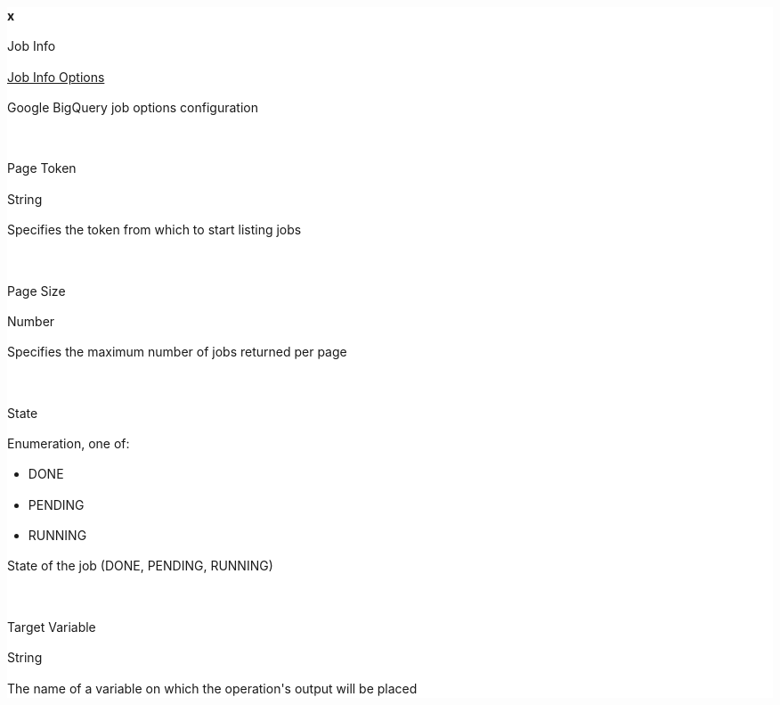 <td class="tableblock halign-left valign-middle"></td>
<td class="tableblock halign-center valign-middle"><p class="tableblock"><strong>x</strong>&#160;</p></td>
</tr>
<tr>
<td class="tableblock halign-left valign-middle"><p class="tableblock">Job Info</p></td>
<td class="tableblock halign-left valign-middle"><div><div class="paragraph">
<p><a href="#JobInfoOptions">Job Info Options</a></p>
</div></div></td>
<td class="tableblock halign-left valign-middle"><p class="tableblock">Google BigQuery job options configuration</p></td>
<td class="tableblock halign-left valign-middle"></td>
<td class="tableblock halign-center valign-middle"><p class="tableblock">&#160;</p></td>
</tr>
<tr>
<td class="tableblock halign-left valign-middle"><p class="tableblock">Page Token</p></td>
<td class="tableblock halign-left valign-middle"><div><div class="paragraph">
<p>String</p>
</div></div></td>
<td class="tableblock halign-left valign-middle"><p class="tableblock">Specifies the token from which to start listing jobs</p></td>
<td class="tableblock halign-left valign-middle"></td>
<td class="tableblock halign-center valign-middle"><p class="tableblock">&#160;</p></td>
</tr>
<tr>
<td class="tableblock halign-left valign-middle"><p class="tableblock">Page Size</p></td>
<td class="tableblock halign-left valign-middle"><div><div class="paragraph">
<p>Number</p>
</div></div></td>
<td class="tableblock halign-left valign-middle"><p class="tableblock">Specifies the maximum number of jobs returned per page</p></td>
<td class="tableblock halign-left valign-middle"></td>
<td class="tableblock halign-center valign-middle"><p class="tableblock">&#160;</p></td>
</tr>
<tr>
<td class="tableblock halign-left valign-middle"><p class="tableblock">State</p></td>
<td class="tableblock halign-left valign-middle"><div><div class="paragraph">
<p>Enumeration, one of:</p>
</div>
<div class="ulist">
<ul>
<li>
<p>DONE</p>
</li>
<li>
<p>PENDING</p>
</li>
<li>
<p>RUNNING</p>
</li>
</ul>
</div></div></td>
<td class="tableblock halign-left valign-middle"><p class="tableblock">State of the job (DONE, PENDING, RUNNING)</p></td>
<td class="tableblock halign-left valign-middle"></td>
<td class="tableblock halign-center valign-middle"><p class="tableblock">&#160;</p></td>
</tr>
<tr>
<td class="tableblock halign-left valign-middle"><p class="tableblock">Target Variable</p></td>
<td class="tableblock halign-left valign-middle"><div><div class="paragraph">
<p>String</p>
</div></div></td>
<td class="tableblock halign-left valign-middle"><p class="tableblock">The name of a variable on which the operation's output will be placed</p></td>